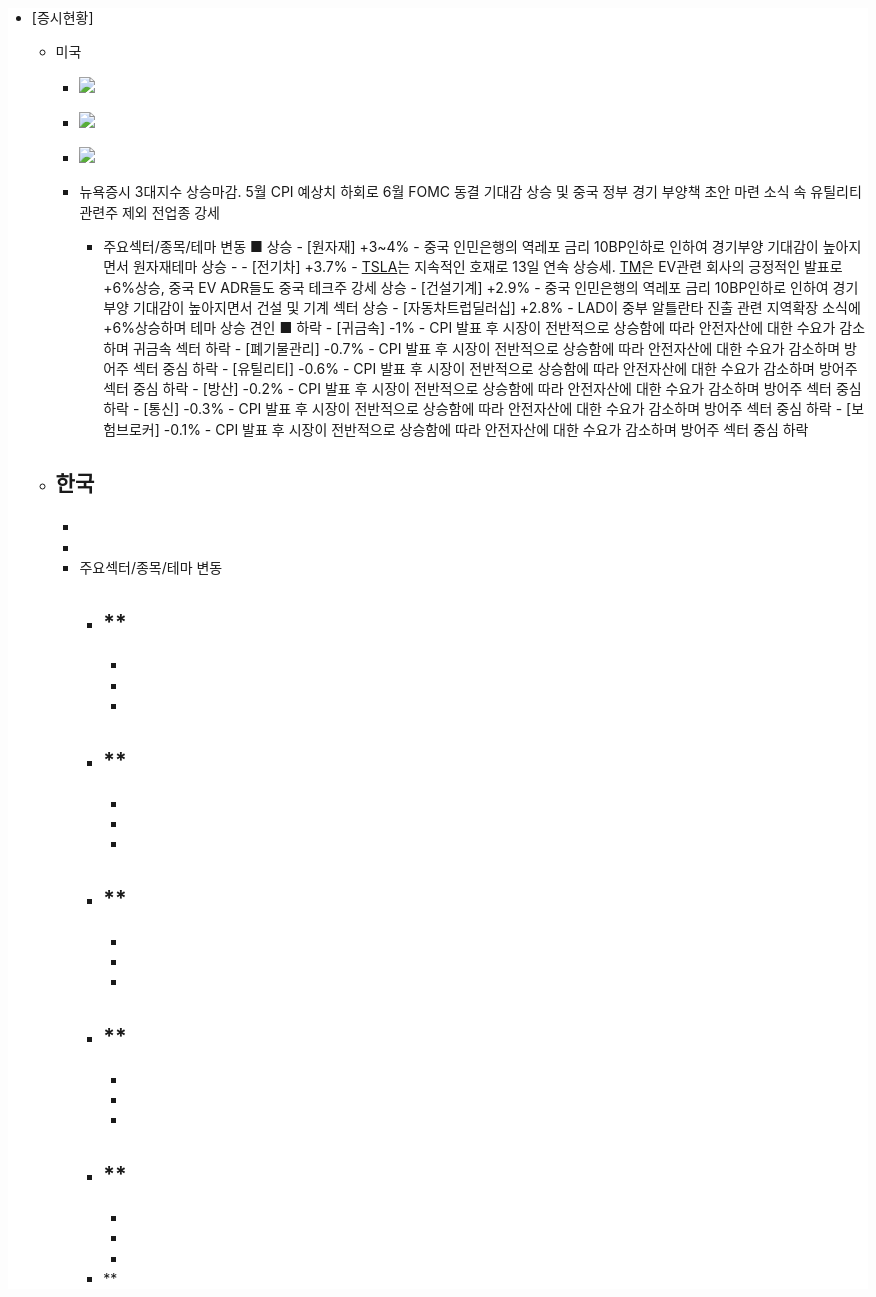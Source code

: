 - [증시현황]
	- 미국
	   - ![](https://i.imgur.com/tblpX9U.png)
	   - ![](https://i.imgur.com/VGW90mH.png)
	   - ![](https://i.imgur.com/bhxXgOJ.png)

	   - 뉴욕증시 3대지수 상승마감. 5월 CPI 예상치 하회로 6월 FOMC 동결 기대감 상승 및 중국 정부 경기 부양책 초안 마련 소식 속 유틸리티 관련주 제외 전업종 강세
	   		- 주요섹터/종목/테마 변동
	   		■ 상승
			   			- [원자재] +3~4%
			   				- 중국 인민은행의 역레포 금리 10BP인하로 인하여 경기부양 기대감이 높아지면서 원자재테마 상승
			   				- 
			   			- [전기차] +3.7% 
			   				- [TSLA](/company-analysis/tsla/)는 지속적인 호재로 13일 연속 상승세. [TM](/company-analysis/tm/)은 EV관련 회사의 긍정적인 발표로 +6%상승, 중국 EV ADR들도 중국 테크주 강세 상승 
			   			-  [건설기계] +2.9%
			   				- 중국 인민은행의 역레포 금리 10BP인하로 인하여 경기부양 기대감이 높아지면서 건설 및 기계 섹터 상승
			   			- [자동차트럽딜러십] +2.8%
			   				- LAD이 중부 알틀란타 진출 관련 지역확장 소식에 +6%상승하며 테마 상승 견인
	   		■ 하락
			   			- [귀금속] -1%
			   				- CPI 발표 후 시장이 전반적으로 상승함에 따라 안전자산에 대한 수요가 감소하며 귀금속 섹터 하락 
			   			- [폐기물관리] -0.7%
			   				- CPI 발표 후 시장이 전반적으로 상승함에 따라 안전자산에 대한 수요가 감소하며 방어주 섹터 중심 하락
			   			- [유틸리티] -0.6%
			   				- CPI 발표 후 시장이 전반적으로 상승함에 따라 안전자산에 대한 수요가 감소하며 방어주 섹터 중심 하락
			   			- [방산] -0.2%
			   				- CPI 발표 후 시장이 전반적으로 상승함에 따라 안전자산에 대한 수요가 감소하며 방어주 섹터 중심 하락
			   			- [통신] -0.3%
			   				- CPI 발표 후 시장이 전반적으로 상승함에 따라 안전자산에 대한 수요가 감소하며 방어주 섹터 중심 하락
			   			- [보험브로커] -0.1%
			   				- CPI 발표 후 시장이 전반적으로 상승함에 따라 안전자산에 대한 수요가 감소하며 방어주 섹터 중심 하락

	- 한국
	   - 
		- 
		- 
		- 주요섹터/종목/테마 변동
			- **
				- 
				- 
				- 
				- 
			- **  
				- 
				- 
				- 
				- 
			- **
				- 
				- 
				- 
				- 
			- **
				- 
				- 
				- 
				- 
			- **
				- 
				- 
				- 
				- 
			- **